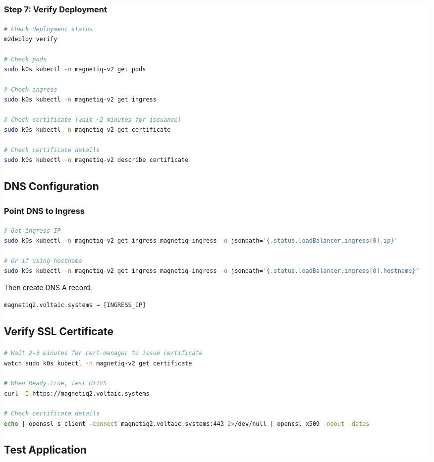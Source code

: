 ### Step 7: Verify Deployment

```bash
# Check deployment status
m2deploy verify

# Check pods
sudo k0s kubectl -n magnetiq-v2 get pods

# Check ingress
sudo k0s kubectl -n magnetiq-v2 get ingress

# Check certificate (wait ~2 minutes for issuance)
sudo k0s kubectl -n magnetiq-v2 get certificate

# Check certificate details
sudo k0s kubectl -n magnetiq-v2 describe certificate
```

## DNS Configuration

### Point DNS to Ingress

```bash
# Get ingress IP
sudo k0s kubectl -n magnetiq-v2 get ingress magnetiq-ingress -o jsonpath='{.status.loadBalancer.ingress[0].ip}'

# Or if using hostname
sudo k0s kubectl -n magnetiq-v2 get ingress magnetiq-ingress -o jsonpath='{.status.loadBalancer.ingress[0].hostname}'
```

Then create DNS A record:
```
magnetiq2.voltaic.systems → [INGRESS_IP]
```

## Verify SSL Certificate

```bash
# Wait 2-3 minutes for cert-manager to issue certificate
watch sudo k0s kubectl -n magnetiq-v2 get certificate

# When Ready=True, test HTTPS
curl -I https://magnetiq2.voltaic.systems

# Check certificate details
echo | openssl s_client -connect magnetiq2.voltaic.systems:443 2>/dev/null | openssl x509 -noout -dates
```

## Test Application
